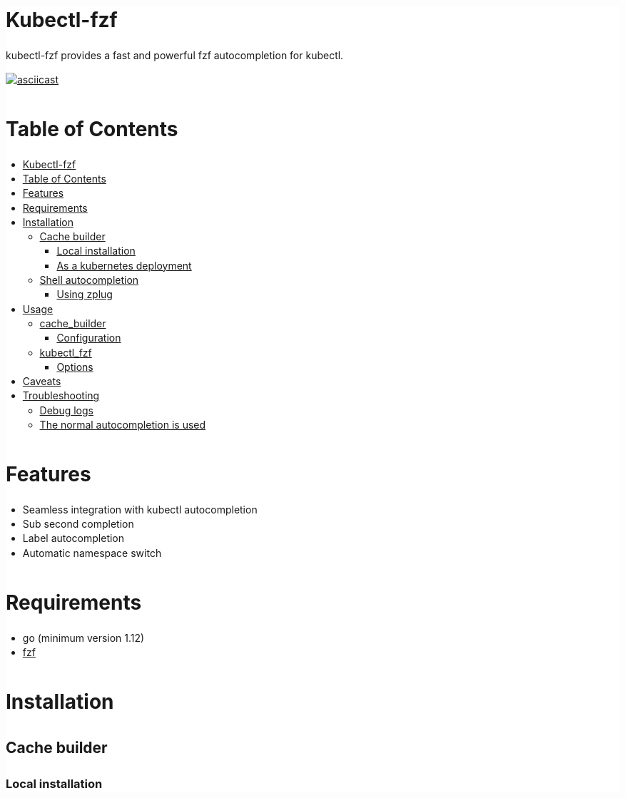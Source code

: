 # Kubectl-fzf

kubectl-fzf provides a fast and powerful fzf autocompletion for kubectl.

[![asciicast](https://asciinema.org/a/yHKY5vQ40ZaOwMQnhLfYJ5Pja.png)](https://asciinema.org/a/yHKY5vQ40ZaOwMQnhLfYJ5Pja?t=01)

Table of Contents
=================

* [Kubectl-fzf](#kubectl-fzf)
* [Table of Contents](#table-of-contents)
* [Features](#features)
* [Requirements](#requirements)
* [Installation](#installation)
  * [Cache builder](#cache-builder)
	 * [Local installation](#local-installation)
	 * [As a kubernetes deployment](#as-a-kubernetes-deployment)
  * [Shell autocompletion](#shell-autocompletion)
	 * [Using zplug](#using-zplug)
* [Usage](#usage)
  * [cache_builder](#cache_builder)
	 * [Configuration](#configuration)
  * [kubectl_fzf](#kubectl_fzf)
	 * [Options](#options)
* [Caveats](#caveats)
* [Troubleshooting](#troubleshooting)
  * [Debug logs](#debug-logs)
  * [The normal autocompletion is used](#the-normal-autocompletion-is-used)

# Features

- Seamless integration with kubectl autocompletion
- Sub second completion
- Label autocompletion
- Automatic namespace switch

# Requirements

- go (minimum version 1.12)
- [fzf](https://github.com/junegunn/fzf)

# Installation

## Cache builder

### Local installation
